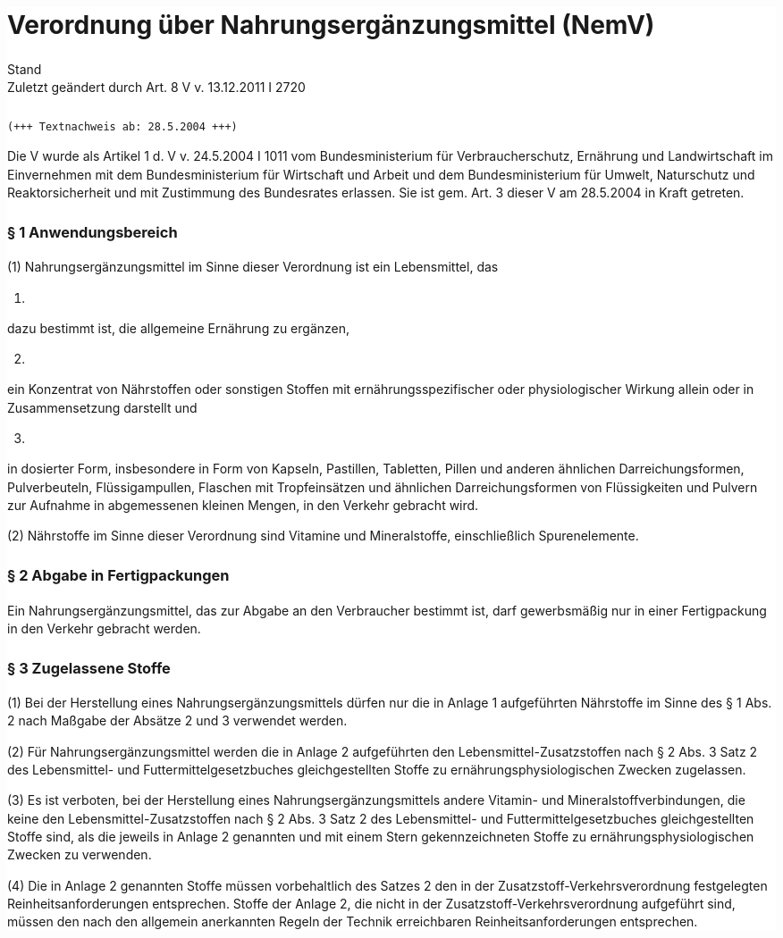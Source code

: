 Verordnung über Nahrungsergänzungsmittel (NemV)
===============================================

Stand  
Zuletzt geändert durch Art. 8 V v. 13.12.2011 I 2720

### 

```
(+++ Textnachweis ab: 28.5.2004 +++)
```

Die V wurde als Artikel 1 d. V v. 24.5.2004 I 1011 vom Bundesministerium für Verbraucherschutz, Ernährung und Landwirtschaft im Einvernehmen mit dem Bundesministerium für Wirtschaft und Arbeit und dem Bundesministerium für Umwelt, Naturschutz und Reaktorsicherheit und mit Zustimmung des Bundesrates erlassen. Sie ist gem. Art. 3 dieser V am 28.5.2004 in Kraft getreten.

### § 1 Anwendungsbereich

(1) Nahrungsergänzungsmittel im Sinne dieser Verordnung ist ein Lebensmittel, das

1.  
dazu bestimmt ist, die allgemeine Ernährung zu ergänzen,

2.  
ein Konzentrat von Nährstoffen oder sonstigen Stoffen mit ernährungsspezifischer oder physiologischer Wirkung allein oder in Zusammensetzung darstellt und

3.  
in dosierter Form, insbesondere in Form von Kapseln, Pastillen, Tabletten, Pillen und anderen ähnlichen Darreichungsformen, Pulverbeuteln, Flüssigampullen, Flaschen mit Tropfeinsätzen und ähnlichen Darreichungsformen von Flüssigkeiten und Pulvern zur Aufnahme in abgemessenen kleinen Mengen, in den Verkehr gebracht wird.

(2) Nährstoffe im Sinne dieser Verordnung sind Vitamine und Mineralstoffe, einschließlich Spurenelemente.

### § 2 Abgabe in Fertigpackungen

Ein Nahrungsergänzungsmittel, das zur Abgabe an den Verbraucher bestimmt ist, darf gewerbsmäßig nur in einer Fertigpackung in den Verkehr gebracht werden.

### § 3 Zugelassene Stoffe

(1) Bei der Herstellung eines Nahrungsergänzungsmittels dürfen nur die in Anlage 1 aufgeführten Nährstoffe im Sinne des § 1 Abs. 2 nach Maßgabe der Absätze 2 und 3 verwendet werden.

(2) Für Nahrungsergänzungsmittel werden die in Anlage 2 aufgeführten den Lebensmittel-Zusatzstoffen nach § 2 Abs. 3 Satz 2 des Lebensmittel- und Futtermittelgesetzbuches gleichgestellten Stoffe zu ernährungsphysiologischen Zwecken zugelassen.

(3) Es ist verboten, bei der Herstellung eines Nahrungsergänzungsmittels andere Vitamin- und Mineralstoffverbindungen, die keine den Lebensmittel-Zusatzstoffen nach § 2 Abs. 3 Satz 2 des Lebensmittel- und Futtermittelgesetzbuches gleichgestellten Stoffe sind, als die jeweils in Anlage 2 genannten und mit einem Stern gekennzeichneten Stoffe zu ernährungsphysiologischen Zwecken zu verwenden.

(4) Die in Anlage 2 genannten Stoffe müssen vorbehaltlich des Satzes 2 den in der Zusatzstoff-Verkehrsverordnung festgelegten Reinheitsanforderungen entsprechen. Stoffe der Anlage 2, die nicht in der Zusatzstoff-Verkehrsverordnung aufgeführt sind, müssen den nach den allgemein anerkannten Regeln der Technik erreichbaren Reinheitsanforderungen entsprechen.
